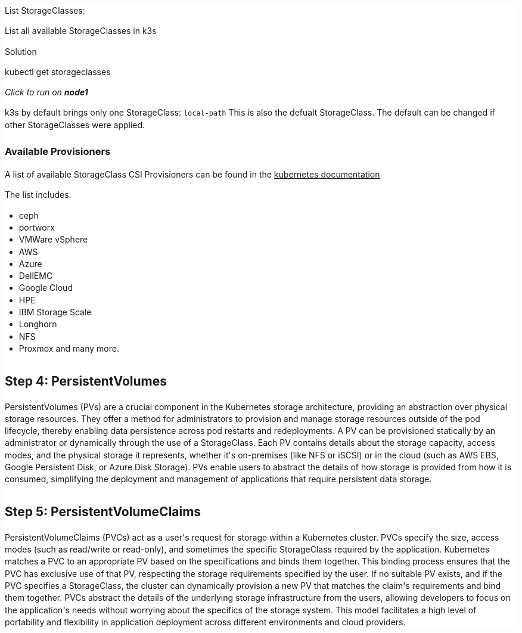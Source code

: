 List StorageClasses:

List all available StorageClasses in k3s

Solution

kubectl get storageclasses

_Click to run on **node1**_

k3s by default brings only one StorageClass: `local-path` This is also the defualt StorageClass. The default can be changed if other StorageClasses were applied.

### Available Provisioners

A list of available StorageClass CSI Provisioners can be found in the [kubernetes documentation](https://kubernetes-csi.github.io/docs/drivers.html)

The list includes:

- ceph
- portworx
- VMWare vSphere
- AWS
- Azure
- DellEMC
- Google Cloud
- HPE
- IBM Storage Scale
- Longhorn
- NFS
- Proxmox and many more.

## Step 4: PersistentVolumes

PersistentVolumes (PVs) are a crucial component in the Kubernetes storage architecture, providing an abstraction over physical storage resources. They offer a method for administrators to provision and manage storage resources outside of the pod lifecycle, thereby enabling data persistence across pod restarts and redeployments. A PV can be provisioned statically by an administrator or dynamically through the use of a StorageClass. Each PV contains details about the storage capacity, access modes, and the physical storage it represents, whether it's on-premises (like NFS or iSCSI) or in the cloud (such as AWS EBS, Google Persistent Disk, or Azure Disk Storage). PVs enable users to abstract the details of how storage is provided from how it is consumed, simplifying the deployment and management of applications that require persistent data storage.

## Step 5: PersistentVolumeClaims

PersistentVolumeClaims (PVCs) act as a user's request for storage within a Kubernetes cluster. PVCs specify the size, access modes (such as read/write or read-only), and sometimes the specific StorageClass required by the application. Kubernetes matches a PVC to an appropriate PV based on the specifications and binds them together. This binding process ensures that the PVC has exclusive use of that PV, respecting the storage requirements specified by the user. If no suitable PV exists, and if the PVC specifies a StorageClass, the cluster can dynamically provision a new PV that matches the claim's requirements and bind them together. PVCs abstract the details of the underlying storage infrastructure from the users, allowing developers to focus on the application's needs without worrying about the specifics of the storage system. This model facilitates a high level of portability and flexibility in application deployment across different environments and cloud providers.
